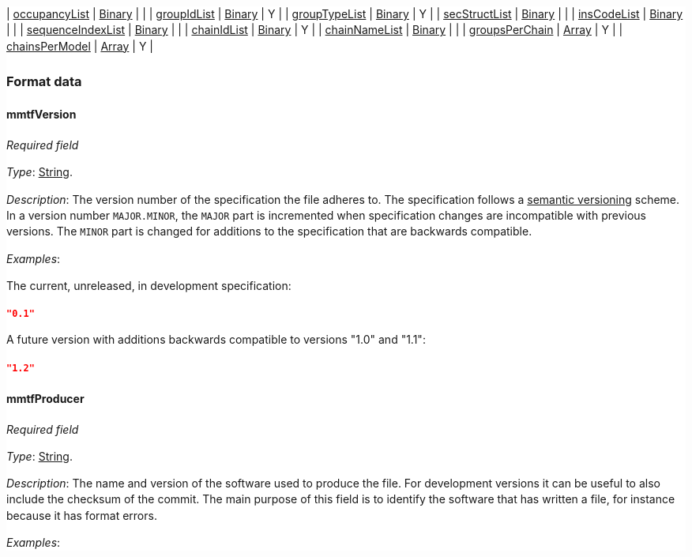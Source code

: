 | [occupancyList](#occupancylist)             | [Binary](#types)    |          |
| [groupIdList](#groupidlist)                 | [Binary](#types)    |    Y     |
| [groupTypeList](#grouptypelist)             | [Binary](#types)    |    Y     |
| [secStructList](#secstructlist)             | [Binary](#types)    |          |
| [insCodeList](#inscodelist)                 | [Binary](#types)    |          |
| [sequenceIndexList](#sequenceindexlist)     | [Binary](#types)    |          |
| [chainIdList](#chainidlist)                 | [Binary](#types)    |    Y     |
| [chainNameList](#chainnamelist)             | [Binary](#types)    |          |
| [groupsPerChain](#groupsperchain)           | [Array](#types)     |    Y     |
| [chainsPerModel](#chainspermodel)           | [Array](#types)     |    Y     |


### Format data

#### mmtfVersion

*Required field*

*Type*: [String](#types).

*Description*: The version number of the specification the file adheres to. The specification follows a [semantic versioning](http://semver.org/) scheme. In a version number `MAJOR.MINOR`, the `MAJOR` part is incremented when specification changes are incompatible with previous versions. The `MINOR` part is changed for additions to the specification that are backwards compatible.

*Examples*:

The current, unreleased, in development specification:

```JSON
"0.1"
```

A future version with additions backwards compatible to versions "1.0" and "1.1":

```JSON
"1.2"
```


#### mmtfProducer

*Required field*

*Type*: [String](#types).

*Description*: The name and version of the software used to produce the file. For development versions it can be useful to also include the checksum of the commit. The main purpose of this field is to identify the software that has written a file, for instance because it has format errors.

*Examples*:

